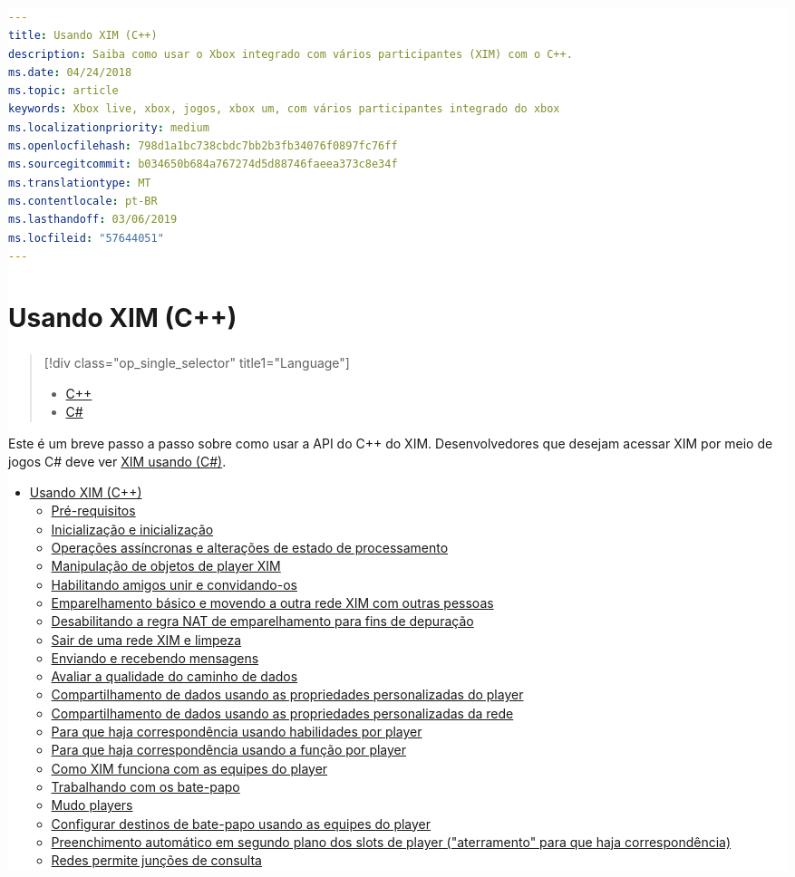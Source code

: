 ```yaml
---
title: Usando XIM (C++)
description: Saiba como usar o Xbox integrado com vários participantes (XIM) com o C++.
ms.date: 04/24/2018
ms.topic: article
keywords: Xbox live, xbox, jogos, xbox um, com vários participantes integrado do xbox
ms.localizationpriority: medium
ms.openlocfilehash: 798d1a1bc738cbdc7bb2b3fb34076f0897fc76ff
ms.sourcegitcommit: b034650b684a767274d5d88746faeea373c8e34f
ms.translationtype: MT
ms.contentlocale: pt-BR
ms.lasthandoff: 03/06/2019
ms.locfileid: "57644051"
---
```

# <a name="using-xim-c"></a>Usando XIM (C++)

> [!div class="op_single_selector" title1="Language"]
> - [C++](using-xim.md)
> - [C#](using-xim-cs.md)

Este é um breve passo a passo sobre como usar a API do C++ do XIM. Desenvolvedores que desejam acessar XIM por meio de jogos C# deve ver [XIM usando (C#)](using-xim-cs.md).

- [Usando XIM (C++)](#using-xim-c)
    - [Pré-requisitos](#prerequisites)
    - [Inicialização e inicialização](#initialization-and-startup)
    - [Operações assíncronas e alterações de estado de processamento](#asynchronous-operations-and-processing-state-changes)
    - [Manipulação de objetos de player XIM](#handling-xim-player-objects)
    - [Habilitando amigos unir e convidando-os](#enabling-friends-to-join-and-inviting-them)
    - [Emparelhamento básico e movendo a outra rede XIM com outras pessoas](#basic-matchmaking-and-moving-to-another-xim-network-with-others)
    - [Desabilitando a regra NAT de emparelhamento para fins de depuração](#disabling-matchmaking-nat-rule-for-debugging-purposes)
    - [Sair de uma rede XIM e limpeza](#leaving-a-xim-network-and-cleaning-up)
    - [Enviando e recebendo mensagens](#sending-and-receiving-messages)
    - [Avaliar a qualidade do caminho de dados](#assessing-data-pathway-quality)
    - [Compartilhamento de dados usando as propriedades personalizadas do player](#sharing-data-using-player-custom-properties)
    - [Compartilhamento de dados usando as propriedades personalizadas da rede](#sharing-data-using-network-custom-properties)
    - [Para que haja correspondência usando habilidades por player](#matchmaking-using-per-player-skill)
    - [Para que haja correspondência usando a função por player](#matchmaking-using-per-player-role)
    - [Como XIM funciona com as equipes do player](#how-xim-works-with-player-teams)
    - [Trabalhando com os bate-papo](#working-with-chat)
    - [Mudo players](#muting-players)
    - [Configurar destinos de bate-papo usando as equipes do player](#configuring-chat-targets-using-player-teams)
    - [Preenchimento automático em segundo plano dos slots de player ("aterramento" para que haja correspondência)](#automatic-background-filling-of-player-slots-backfill-matchmaking)
    - [Redes permite junções de consulta](#querying-joinable-networks)
